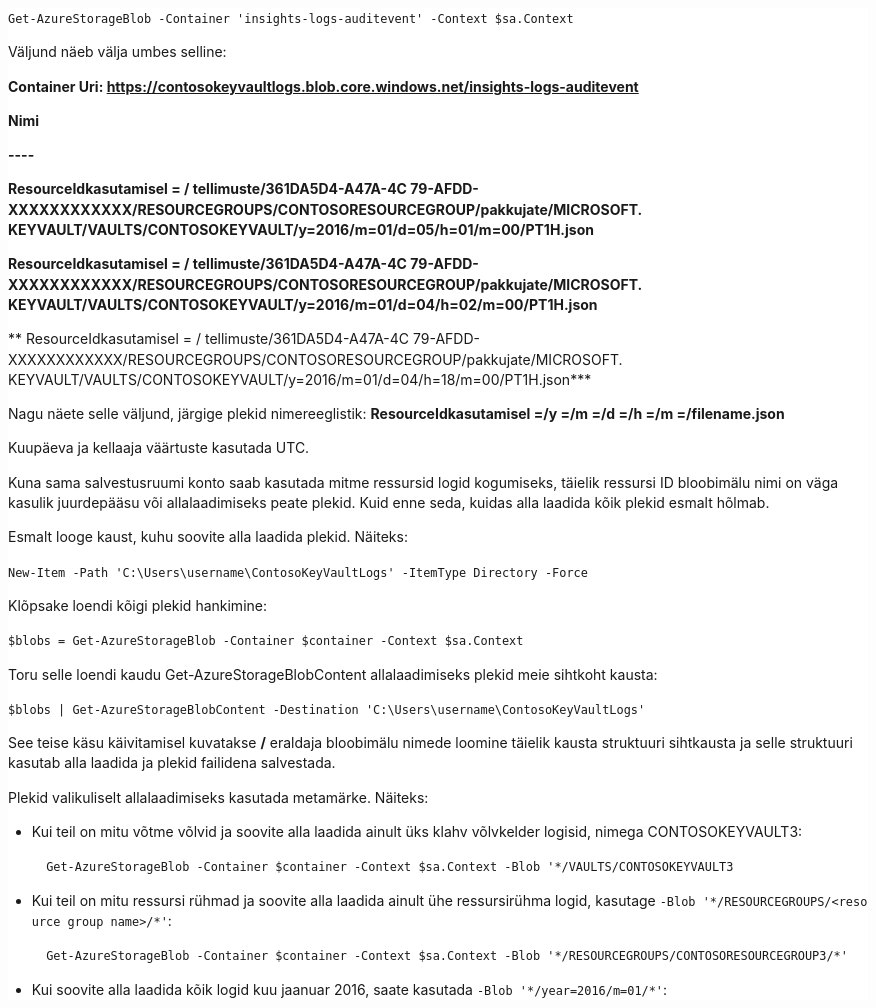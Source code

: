     Get-AzureStorageBlob -Container 'insights-logs-auditevent' -Context $sa.Context

Väljund näeb välja umbes selline:

**Container Uri: https://contosokeyvaultlogs.blob.core.windows.net/insights-logs-auditevent**


**Nimi**

**----**

**ResourceIdkasutamisel = / tellimuste/361DA5D4-A47A-4C 79-AFDD-XXXXXXXXXXXX/RESOURCEGROUPS/CONTOSORESOURCEGROUP/pakkujate/MICROSOFT. KEYVAULT/VAULTS/CONTOSOKEYVAULT/y=2016/m=01/d=05/h=01/m=00/PT1H.json**

**ResourceIdkasutamisel = / tellimuste/361DA5D4-A47A-4C 79-AFDD-XXXXXXXXXXXX/RESOURCEGROUPS/CONTOSORESOURCEGROUP/pakkujate/MICROSOFT. KEYVAULT/VAULTS/CONTOSOKEYVAULT/y=2016/m=01/d=04/h=02/m=00/PT1H.json**

** ResourceIdkasutamisel = / tellimuste/361DA5D4-A47A-4C 79-AFDD-XXXXXXXXXXXX/RESOURCEGROUPS/CONTOSORESOURCEGROUP/pakkujate/MICROSOFT. KEYVAULT/VAULTS/CONTOSOKEYVAULT/y=2016/m=01/d=04/h=18/m=00/PT1H.json***


Nagu näete selle väljund, järgige plekid nimereeglistik: **ResourceIdkasutamisel =<ARM resource ID>/y =<year>/m =<month>/d =<day of month>/h =<hour>/m =<minute>/filename.json**

Kuupäeva ja kellaaja väärtuste kasutada UTC.

Kuna sama salvestusruumi konto saab kasutada mitme ressursid logid kogumiseks, täielik ressursi ID bloobimälu nimi on väga kasulik juurdepääsu või allalaadimiseks peate plekid. Kuid enne seda, kuidas alla laadida kõik plekid esmalt hõlmab.

Esmalt looge kaust, kuhu soovite alla laadida plekid. Näiteks:

    New-Item -Path 'C:\Users\username\ContosoKeyVaultLogs' -ItemType Directory -Force

Klõpsake loendi kõigi plekid hankimine:  

    $blobs = Get-AzureStorageBlob -Container $container -Context $sa.Context

Toru selle loendi kaudu Get-AzureStorageBlobContent allalaadimiseks plekid meie sihtkoht kausta:

    $blobs | Get-AzureStorageBlobContent -Destination 'C:\Users\username\ContosoKeyVaultLogs'

See teise käsu käivitamisel kuvatakse **/** eraldaja bloobimälu nimede loomine täielik kausta struktuuri sihtkausta ja selle struktuuri kasutab alla laadida ja plekid failidena salvestada.

Plekid valikuliselt allalaadimiseks kasutada metamärke. Näiteks:

- Kui teil on mitu võtme võlvid ja soovite alla laadida ainult üks klahv võlvkelder logisid, nimega CONTOSOKEYVAULT3:

        Get-AzureStorageBlob -Container $container -Context $sa.Context -Blob '*/VAULTS/CONTOSOKEYVAULT3

- Kui teil on mitu ressursi rühmad ja soovite alla laadida ainult ühe ressursirühma logid, kasutage `-Blob '*/RESOURCEGROUPS/<resource group name>/*'`:

        Get-AzureStorageBlob -Container $container -Context $sa.Context -Blob '*/RESOURCEGROUPS/CONTOSORESOURCEGROUP3/*'

- Kui soovite alla laadida kõik logid kuu jaanuar 2016, saate kasutada `-Blob '*/year=2016/m=01/*'`:
